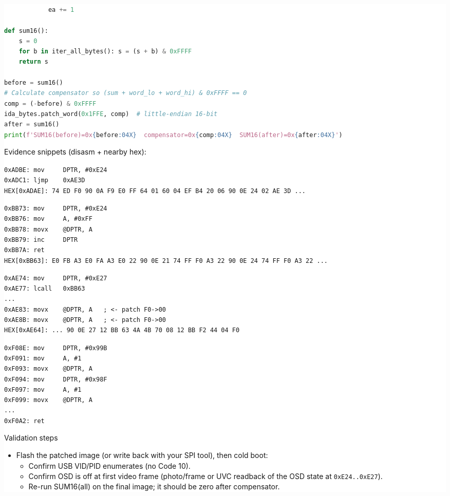 ```python
            ea += 1

def sum16():
    s = 0
    for b in iter_all_bytes(): s = (s + b) & 0xFFFF
    return s

before = sum16()
# Calculate compensator so (sum + word_lo + word_hi) & 0xFFFF == 0
comp = (-before) & 0xFFFF
ida_bytes.patch_word(0x1FFE, comp)  # little-endian 16-bit
after = sum16()
print(f'SUM16(before)=0x{before:04X}  compensator=0x{comp:04X}  SUM16(after)=0x{after:04X}')
```

Evidence snippets (disasm + nearby hex):

```0xADBE.. (OSD handler E24)
0xADBE: mov     DPTR, #0xE24
0xADC1: ljmp    0xAE3D
HEX[0xADAE]: 74 ED F0 90 0A F9 E0 FF 64 01 60 04 EF B4 20 06 90 0E 24 02 AE 3D ...
```

```0xBB73.. (helper)
0xBB73: mov     DPTR, #0xE24
0xBB76: mov     A, #0xFF
0xBB78: movx    @DPTR, A
0xBB79: inc     DPTR
0xBB7A: ret
HEX[0xBB63]: E0 FB A3 E0 FA A3 E0 22 90 0E 21 74 FF F0 A3 22 90 0E 24 74 FF F0 A3 22 ...
```

```0xAE74.. (E27 writer)
0xAE74: mov     DPTR, #0xE27
0xAE77: lcall   0xBB63
...
0xAE83: movx    @DPTR, A   ; <- patch F0->00
0xAE8B: movx    @DPTR, A   ; <- patch F0->00
HEX[0xAE64]: ... 90 0E 27 12 BB 63 4A 4B 70 08 12 BB F2 44 04 F0
```

```0xF01A.. (integrity unit window)
0xF08E: mov     DPTR, #0x99B
0xF091: mov     A, #1
0xF093: movx    @DPTR, A
0xF094: mov     DPTR, #0x98F
0xF097: mov     A, #1
0xF099: movx    @DPTR, A
...
0xF0A2: ret
```

Validation steps
- Flash the patched image (or write back with your SPI tool), then cold boot:
  - Confirm USB VID/PID enumerates (no Code 10).
  - Confirm OSD is off at first video frame (photo/frame or UVC readback of the OSD state at `0xE24..0xE27`).
  - Re-run SUM16(all) on the final image; it should be zero after compensator.

